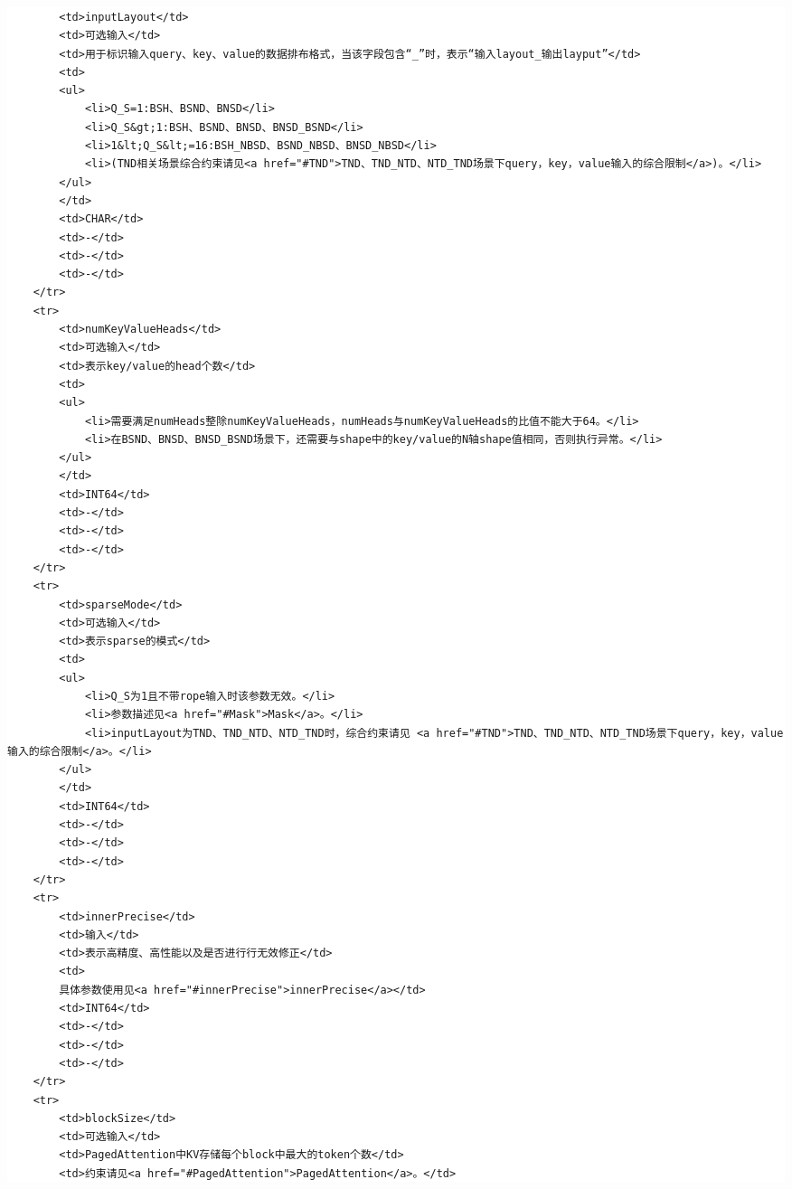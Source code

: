             <td>inputLayout</td>
            <td>可选输入</td>
            <td>用于标识输入query、key、value的数据排布格式，当该字段包含“_”时，表示“输入layout_输出layput”</td>
            <td>
            <ul>
                <li>Q_S=1:BSH、BSND、BNSD</li>
                <li>Q_S&gt;1:BSH、BSND、BNSD、BNSD_BSND</li>
                <li>1&lt;Q_S&lt;=16:BSH_NBSD、BSND_NBSD、BNSD_NBSD</li>
                <li>(TND相关场景综合约束请见<a href="#TND">TND、TND_NTD、NTD_TND场景下query，key，value输入的综合限制</a>)。</li>
            </ul>
            </td>
            <td>CHAR</td>
            <td>-</td>
            <td>-</td>
            <td>-</td>
        </tr>
        <tr>
            <td>numKeyValueHeads</td>
            <td>可选输入</td>
            <td>表示key/value的head个数</td>
            <td>
            <ul>
                <li>需要满足numHeads整除numKeyValueHeads，numHeads与numKeyValueHeads的比值不能大于64。</li>
                <li>在BSND、BNSD、BNSD_BSND场景下，还需要与shape中的key/value的N轴shape值相同，否则执行异常。</li>
            </ul>
            </td>
            <td>INT64</td>
            <td>-</td>
            <td>-</td>
            <td>-</td>
        </tr>
        <tr>
            <td>sparseMode</td>
            <td>可选输入</td>
            <td>表示sparse的模式</td>
            <td>
            <ul>
                <li>Q_S为1且不带rope输入时该参数无效。</li>
                <li>参数描述见<a href="#Mask">Mask</a>。</li>
                <li>inputLayout为TND、TND_NTD、NTD_TND时，综合约束请见 <a href="#TND">TND、TND_NTD、NTD_TND场景下query，key，value输入的综合限制</a>。</li>
            </ul>
            </td>
            <td>INT64</td>
            <td>-</td>
            <td>-</td>
            <td>-</td>
        </tr>
        <tr>
            <td>innerPrecise</td>
            <td>输入</td>
            <td>表示高精度、高性能以及是否进行行无效修正</td>
            <td>
            具体参数使用见<a href="#innerPrecise">innerPrecise</a></td>
            <td>INT64</td>
            <td>-</td>
            <td>-</td>
            <td>-</td>
        </tr>
        <tr>
            <td>blockSize</td>
            <td>可选输入</td>
            <td>PagedAttention中KV存储每个block中最大的token个数</td>
            <td>约束请见<a href="#PagedAttention">PagedAttention</a>。</td>